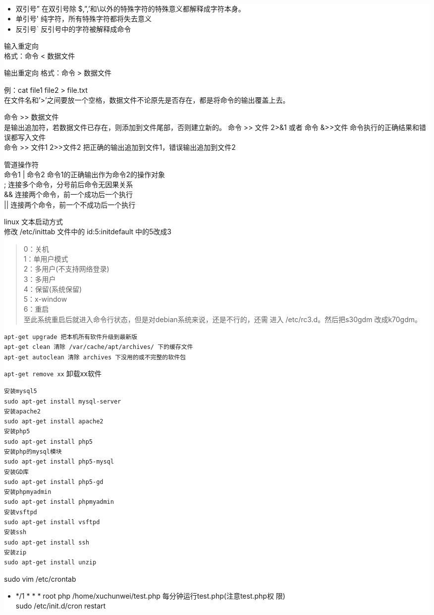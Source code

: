 * 双引号” 在双引号除 $,”,’和\以外的特殊字符的特殊意义都解释成字符本身。
* 单引号' 纯字符，所有特殊字符都将失去意义
* 反引号` 反引号中的字符被解释成命令

输入重定向  
格式：命令 < 数据文件

输出重定向 
格式：命令 > 数据文件

例：cat file1 file2 > file.txt  
在文件名和’>’之间要放一个空格，数据文件不论原先是否存在，都是将命令的输出覆盖上去。

命令 >> 数据文件  
是输出追加符，若数据文件已存在，则添加到文件尾部，否则建立新的。 
命令 >> 文件 2>&1 或者 命令 &>>文件 命令执行的正确结果和错误都写入文件  
命令 >> 文件1 2>>文件2  把正确的输出追加到文件1，错误输出追加到文件2  

管道操作符  
命令1 | 命令2  命令1的正确输出作为命令2的操作对象  
;  连接多个命令，分号前后命令无因果关系  
&& 连接两个命令，前一个成功后一个执行  
|| 连接两个命令，前一个不成功后一个执行  

linux 文本启动方式  
修改 /etc/inittab 文件中的 id:5:initdefault 中的5改成3
>0：关机  
>1：单用户模式  
>2：多用户(不支持网络登录)  
>3：多用户  
>4：保留(系统保留)  
>5：x-window  
>6：重启  
>至此系统重启后就进入命令行状态，但是对debian系统来说，还是不行的，还需
进入 /etc/rc3.d。然后把s30gdm 改成k70gdm。
```
apt-get upgrade 把本机所有软件升级到最新版
apt-get clean 清除 /var/cache/apt/archives/ 下的缓存文件
apt-get autoclean 清除 archives 下没用的或不完整的软件包
```
`apt-get remove xx` 卸载xx软件
```
安装mysql5
sudo apt-get install mysql-server
安装apache2
sudo apt-get install apache2
安装php5
sudo apt-get install php5
安装php的mysql模块
sudo apt-get install php5-mysql
安装GD库
sudo apt-get install php5-gd
安装phpmyadmin
sudo apt-get install phpmyadmin
安装vsftpd
sudo apt-get install vsftpd
安装ssh
sudo apt-get install ssh
安装zip
sudo apt-get install unzip
```
sudo vim /etc/crontab
* */1 * * * root php /home/xuchunwei/test.php 每分钟运行test.php(注意test.php权
限)   
sudo /etc/init.d/cron restart

